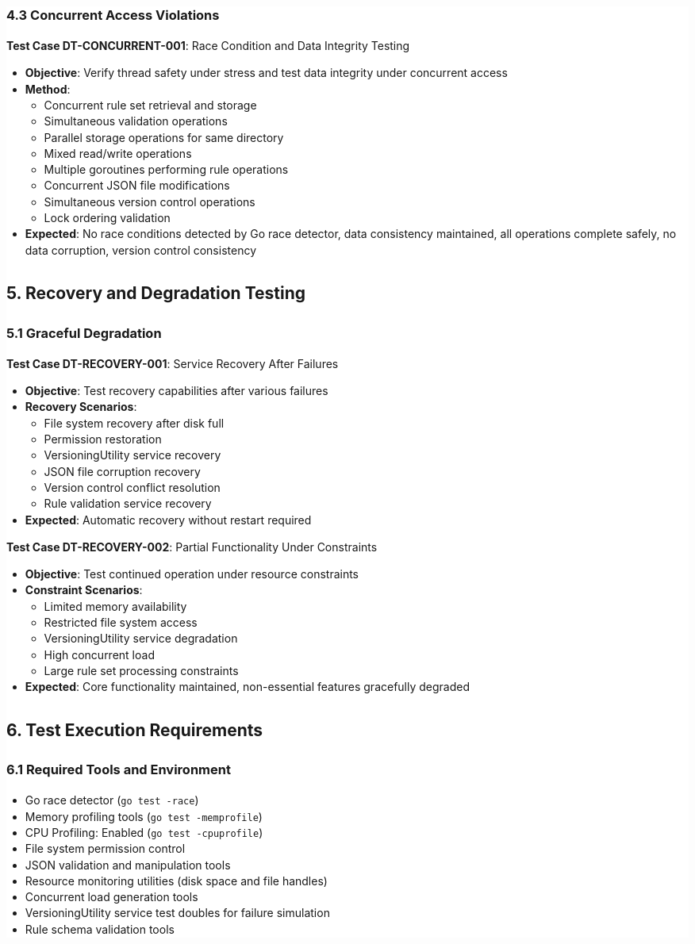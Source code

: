 ### 4.3 Concurrent Access Violations

**Test Case DT-CONCURRENT-001**: Race Condition and Data Integrity Testing
- **Objective**: Verify thread safety under stress and test data integrity under concurrent access
- **Method**:
  - Concurrent rule set retrieval and storage
  - Simultaneous validation operations
  - Parallel storage operations for same directory
  - Mixed read/write operations
  - Multiple goroutines performing rule operations
  - Concurrent JSON file modifications
  - Simultaneous version control operations
  - Lock ordering validation
- **Expected**: No race conditions detected by Go race detector, data consistency maintained, all operations complete safely, no data corruption, version control consistency

## 5. Recovery and Degradation Testing

### 5.1 Graceful Degradation

**Test Case DT-RECOVERY-001**: Service Recovery After Failures
- **Objective**: Test recovery capabilities after various failures
- **Recovery Scenarios**:
  - File system recovery after disk full
  - Permission restoration
  - VersioningUtility service recovery
  - JSON file corruption recovery
  - Version control conflict resolution
  - Rule validation service recovery
- **Expected**: Automatic recovery without restart required

**Test Case DT-RECOVERY-002**: Partial Functionality Under Constraints
- **Objective**: Test continued operation under resource constraints
- **Constraint Scenarios**:
  - Limited memory availability
  - Restricted file system access
  - VersioningUtility service degradation
  - High concurrent load
  - Large rule set processing constraints
- **Expected**: Core functionality maintained, non-essential features gracefully degraded

## 6. Test Execution Requirements

### 6.1 Required Tools and Environment
- Go race detector (`go test -race`)
- Memory profiling tools (`go test -memprofile`)
- CPU Profiling: Enabled (`go test -cpuprofile`)
- File system permission control
- JSON validation and manipulation tools
- Resource monitoring utilities (disk space and file handles)
- Concurrent load generation tools
- VersioningUtility service test doubles for failure simulation
- Rule schema validation tools
